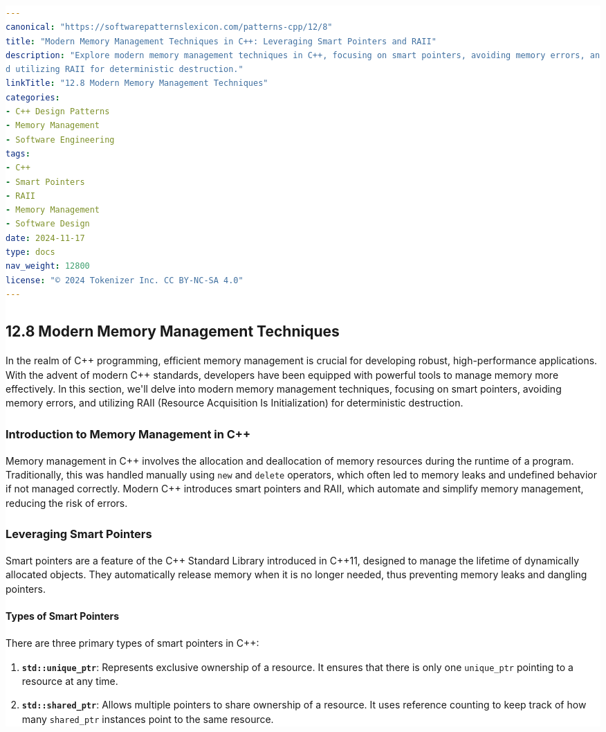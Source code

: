 ```yaml
---
canonical: "https://softwarepatternslexicon.com/patterns-cpp/12/8"
title: "Modern Memory Management Techniques in C++: Leveraging Smart Pointers and RAII"
description: "Explore modern memory management techniques in C++, focusing on smart pointers, avoiding memory errors, and utilizing RAII for deterministic destruction."
linkTitle: "12.8 Modern Memory Management Techniques"
categories:
- C++ Design Patterns
- Memory Management
- Software Engineering
tags:
- C++
- Smart Pointers
- RAII
- Memory Management
- Software Design
date: 2024-11-17
type: docs
nav_weight: 12800
license: "© 2024 Tokenizer Inc. CC BY-NC-SA 4.0"
---
```


## 12.8 Modern Memory Management Techniques

In the realm of C++ programming, efficient memory management is crucial for developing robust, high-performance applications. With the advent of modern C++ standards, developers have been equipped with powerful tools to manage memory more effectively. In this section, we'll delve into modern memory management techniques, focusing on smart pointers, avoiding memory errors, and utilizing RAII (Resource Acquisition Is Initialization) for deterministic destruction.

### Introduction to Memory Management in C++

Memory management in C++ involves the allocation and deallocation of memory resources during the runtime of a program. Traditionally, this was handled manually using `new` and `delete` operators, which often led to memory leaks and undefined behavior if not managed correctly. Modern C++ introduces smart pointers and RAII, which automate and simplify memory management, reducing the risk of errors.

### Leveraging Smart Pointers

Smart pointers are a feature of the C++ Standard Library introduced in C++11, designed to manage the lifetime of dynamically allocated objects. They automatically release memory when it is no longer needed, thus preventing memory leaks and dangling pointers.

#### Types of Smart Pointers

There are three primary types of smart pointers in C++:

1. **`std::unique_ptr`**: Represents exclusive ownership of a resource. It ensures that there is only one `unique_ptr` pointing to a resource at any time.

2. **`std::shared_ptr`**: Allows multiple pointers to share ownership of a resource. It uses reference counting to keep track of how many `shared_ptr` instances point to the same resource.
